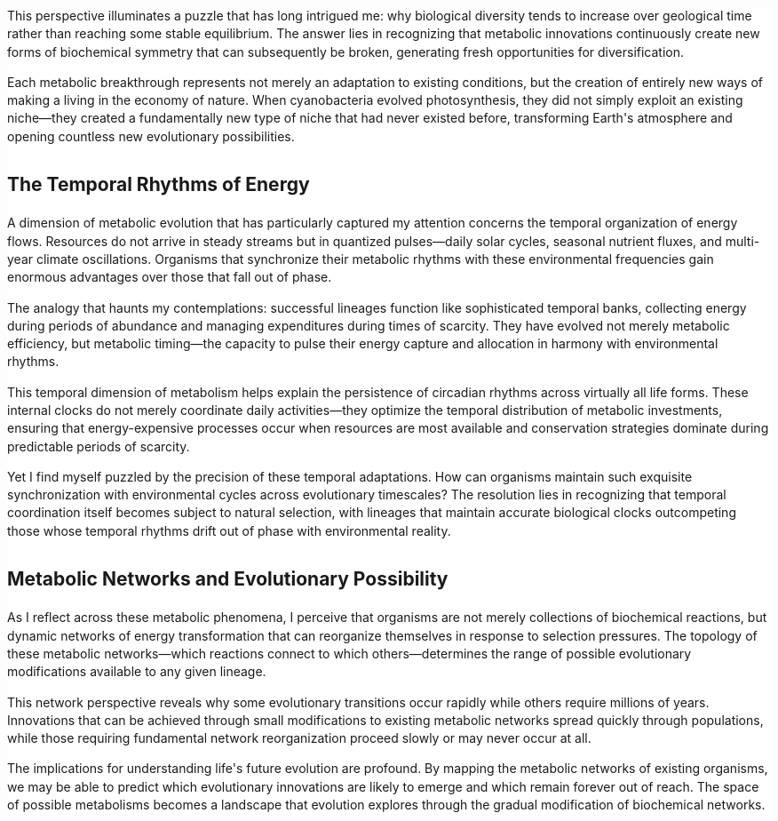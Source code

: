 This perspective illuminates a puzzle that has long intrigued me: why biological diversity tends to increase over geological time rather than reaching some stable equilibrium. The answer lies in recognizing that metabolic innovations continuously create new forms of biochemical symmetry that can subsequently be broken, generating fresh opportunities for diversification.

Each metabolic breakthrough represents not merely an adaptation to existing conditions, but the creation of entirely new ways of making a living in the economy of nature. When cyanobacteria evolved photosynthesis, they did not simply exploit an existing niche—they created a fundamentally new type of niche that had never existed before, transforming Earth's atmosphere and opening countless new evolutionary possibilities.

## The Temporal Rhythms of Energy

A dimension of metabolic evolution that has particularly captured my attention concerns the temporal organization of energy flows. Resources do not arrive in steady streams but in quantized pulses—daily solar cycles, seasonal nutrient fluxes, and multi-year climate oscillations. Organisms that synchronize their metabolic rhythms with these environmental frequencies gain enormous advantages over those that fall out of phase.

The analogy that haunts my contemplations: successful lineages function like sophisticated temporal banks, collecting energy during periods of abundance and managing expenditures during times of scarcity. They have evolved not merely metabolic efficiency, but metabolic timing—the capacity to pulse their energy capture and allocation in harmony with environmental rhythms.

This temporal dimension of metabolism helps explain the persistence of circadian rhythms across virtually all life forms. These internal clocks do not merely coordinate daily activities—they optimize the temporal distribution of metabolic investments, ensuring that energy-expensive processes occur when resources are most available and conservation strategies dominate during predictable periods of scarcity.

Yet I find myself puzzled by the precision of these temporal adaptations. How can organisms maintain such exquisite synchronization with environmental cycles across evolutionary timescales? The resolution lies in recognizing that temporal coordination itself becomes subject to natural selection, with lineages that maintain accurate biological clocks outcompeting those whose temporal rhythms drift out of phase with environmental reality.

## Metabolic Networks and Evolutionary Possibility

As I reflect across these metabolic phenomena, I perceive that organisms are not merely collections of biochemical reactions, but dynamic networks of energy transformation that can reorganize themselves in response to selection pressures. The topology of these metabolic networks—which reactions connect to which others—determines the range of possible evolutionary modifications available to any given lineage.

This network perspective reveals why some evolutionary transitions occur rapidly while others require millions of years. Innovations that can be achieved through small modifications to existing metabolic networks spread quickly through populations, while those requiring fundamental network reorganization proceed slowly or may never occur at all.

The implications for understanding life's future evolution are profound. By mapping the metabolic networks of existing organisms, we may be able to predict which evolutionary innovations are likely to emerge and which remain forever out of reach. The space of possible metabolisms becomes a landscape that evolution explores through the gradual modification of biochemical networks.
